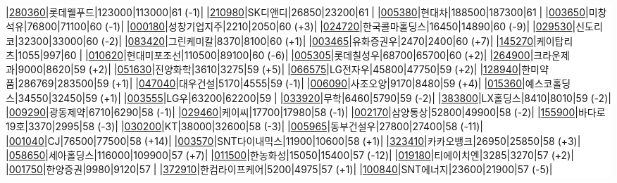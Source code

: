|[280360](https://finance.daum.net/quotes/A280360)|롯데웰푸드|123000|113000|61 (-1)|
|[210980](https://finance.daum.net/quotes/A210980)|SK디앤디|26850|23200|61 |
|[005380](https://finance.daum.net/quotes/A005380)|현대차|188500|187300|61 |
|[003650](https://finance.daum.net/quotes/A003650)|미창석유|76800|71100|60 (-1)|
|[000180](https://finance.daum.net/quotes/A000180)|성창기업지주|2210|2050|60 (+3)|
|[024720](https://finance.daum.net/quotes/A024720)|한국콜마홀딩스|16450|14890|60 (-9)|
|[029530](https://finance.daum.net/quotes/A029530)|신도리코|32300|33000|60 (-2)|
|[083420](https://finance.daum.net/quotes/A083420)|그린케미칼|8370|8100|60 (+1)|
|[003465](https://finance.daum.net/quotes/A003465)|유화증권우|2470|2400|60 (+7)|
|[145270](https://finance.daum.net/quotes/A145270)|케이탑리츠|1055|997|60 |
|[010620](https://finance.daum.net/quotes/A010620)|현대미포조선|110500|89100|60 (-6)|
|[005305](https://finance.daum.net/quotes/A005305)|롯데칠성우|68700|65700|60 (+2)|
|[264900](https://finance.daum.net/quotes/A264900)|크라운제과|9000|8620|59 (+2)|
|[051630](https://finance.daum.net/quotes/A051630)|진양화학|3610|3275|59 (+5)|
|[066575](https://finance.daum.net/quotes/A066575)|LG전자우|45800|47750|59 (+2)|
|[128940](https://finance.daum.net/quotes/A128940)|한미약품|286769|283500|59 (+1)|
|[047040](https://finance.daum.net/quotes/A047040)|대우건설|5170|4555|59 (-1)|
|[006090](https://finance.daum.net/quotes/A006090)|사조오양|9170|8480|59 (+4)|
|[015360](https://finance.daum.net/quotes/A015360)|예스코홀딩스|34550|32450|59 (+1)|
|[003555](https://finance.daum.net/quotes/A003555)|LG우|63200|62200|59 |
|[033920](https://finance.daum.net/quotes/A033920)|무학|6460|5790|59 (-2)|
|[383800](https://finance.daum.net/quotes/A383800)|LX홀딩스|8410|8010|59 (-2)|
|[009290](https://finance.daum.net/quotes/A009290)|광동제약|6710|6290|58 (-1)|
|[029460](https://finance.daum.net/quotes/A029460)|케이씨|17700|17980|58 (-1)|
|[002170](https://finance.daum.net/quotes/A002170)|삼양통상|52800|49900|58 (-2)|
|[155900](https://finance.daum.net/quotes/A155900)|바다로19호|3370|2995|58 (-3)|
|[030200](https://finance.daum.net/quotes/A030200)|KT|38000|32600|58 (-3)|
|[005965](https://finance.daum.net/quotes/A005965)|동부건설우|27800|27400|58 (-11)|
|[001040](https://finance.daum.net/quotes/A001040)|CJ|76500|77500|58 (+14)|
|[003570](https://finance.daum.net/quotes/A003570)|SNT다이내믹스|11900|10600|58 (+1)|
|[323410](https://finance.daum.net/quotes/A323410)|카카오뱅크|26950|25850|58 (+3)|
|[058650](https://finance.daum.net/quotes/A058650)|세아홀딩스|116000|109900|57 (+7)|
|[011500](https://finance.daum.net/quotes/A011500)|한농화성|15050|15400|57 (-12)|
|[019180](https://finance.daum.net/quotes/A019180)|티에이치엔|3285|3270|57 (+2)|
|[001750](https://finance.daum.net/quotes/A001750)|한양증권|9980|9120|57 |
|[372910](https://finance.daum.net/quotes/A372910)|한컴라이프케어|5200|4975|57 (+1)|
|[100840](https://finance.daum.net/quotes/A100840)|SNT에너지|23600|21900|57 (-5)|